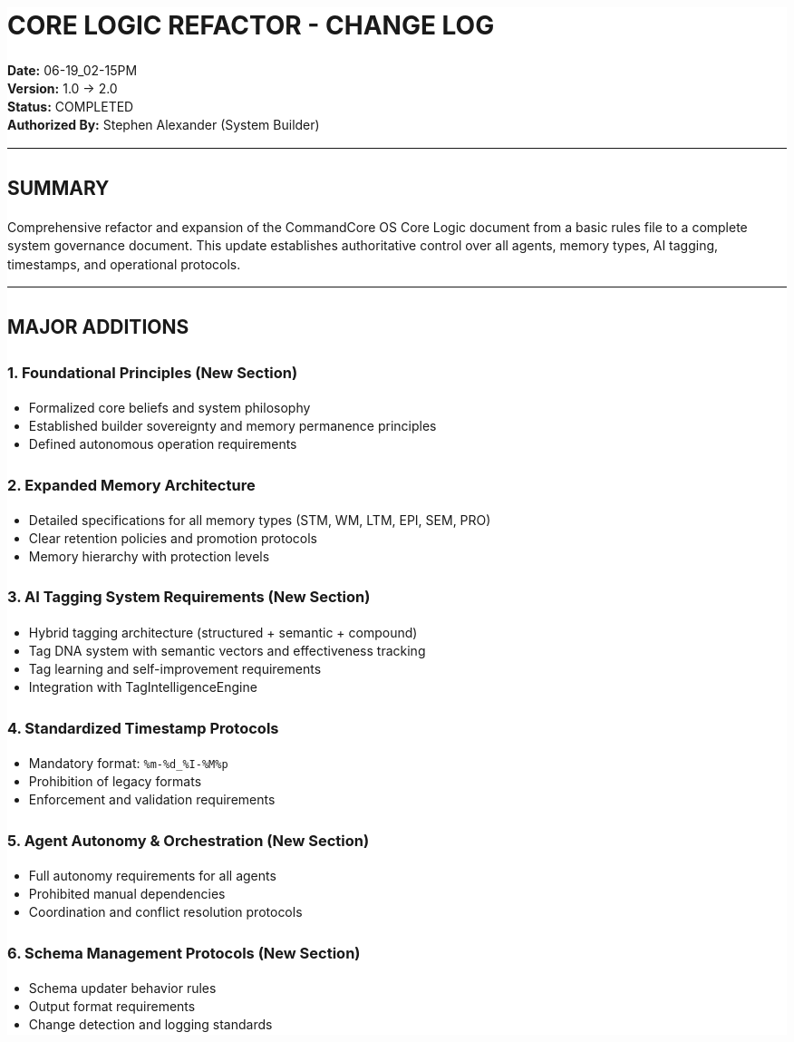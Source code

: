 # CORE LOGIC REFACTOR - CHANGE LOG
**Date:** 06-19_02-15PM  
**Version:** 1.0 → 2.0  
**Status:** COMPLETED  
**Authorized By:** Stephen Alexander (System Builder)

---

## SUMMARY

Comprehensive refactor and expansion of the CommandCore OS Core Logic document from a basic rules file to a complete system governance document. This update establishes authoritative control over all agents, memory types, AI tagging, timestamps, and operational protocols.

---

## MAJOR ADDITIONS

### 1. Foundational Principles (New Section)
- Formalized core beliefs and system philosophy
- Established builder sovereignty and memory permanence principles
- Defined autonomous operation requirements

### 2. Expanded Memory Architecture
- Detailed specifications for all memory types (STM, WM, LTM, EPI, SEM, PRO)
- Clear retention policies and promotion protocols
- Memory hierarchy with protection levels

### 3. AI Tagging System Requirements (New Section)
- Hybrid tagging architecture (structured + semantic + compound)
- Tag DNA system with semantic vectors and effectiveness tracking
- Tag learning and self-improvement requirements
- Integration with TagIntelligenceEngine

### 4. Standardized Timestamp Protocols
- Mandatory format: `%m-%d_%I-%M%p`
- Prohibition of legacy formats
- Enforcement and validation requirements

### 5. Agent Autonomy & Orchestration (New Section)
- Full autonomy requirements for all agents
- Prohibited manual dependencies
- Coordination and conflict resolution protocols

### 6. Schema Management Protocols (New Section)
- Schema updater behavior rules
- Output format requirements
- Change detection and logging standards
